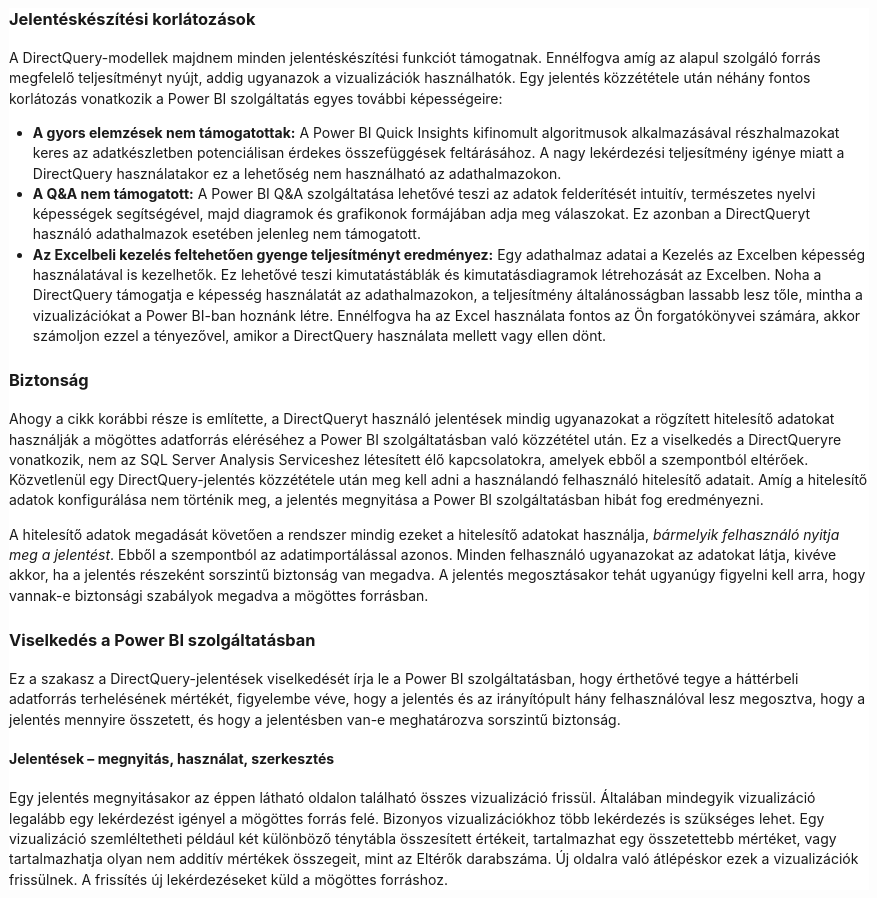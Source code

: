 ### <a name="reporting-limitations"></a>Jelentéskészítési korlátozások

A DirectQuery-modellek majdnem minden jelentéskészítési funkciót támogatnak. Ennélfogva amíg az alapul szolgáló forrás megfelelő teljesítményt nyújt, addig ugyanazok a vizualizációk használhatók. Egy jelentés közzététele után néhány fontos korlátozás vonatkozik a Power BI szolgáltatás egyes további képességeire:

* **A gyors elemzések nem támogatottak:** A Power BI Quick Insights kifinomult algoritmusok alkalmazásával részhalmazokat keres az adatkészletben potenciálisan érdekes összefüggések feltárásához. A nagy lekérdezési teljesítmény igénye miatt a DirectQuery használatakor ez a lehetőség nem használható az adathalmazokon.
* **A Q&A nem támogatott:** A Power BI Q&A szolgáltatása lehetővé teszi az adatok felderítését intuitív, természetes nyelvi képességek segítségével, majd diagramok és grafikonok formájában adja meg válaszokat. Ez azonban a DirectQueryt használó adathalmazok esetében jelenleg nem támogatott.
* **Az Excelbeli kezelés feltehetően gyenge teljesítményt eredményez:** Egy adathalmaz adatai a Kezelés az Excelben képesség használatával is kezelhetők. Ez lehetővé teszi kimutatástáblák és kimutatásdiagramok létrehozását az Excelben. Noha a DirectQuery támogatja e képesség használatát az adathalmazokon, a teljesítmény általánosságban lassabb lesz tőle, mintha a vizualizációkat a Power BI-ban hoznánk létre. Ennélfogva ha az Excel használata fontos az Ön forgatókönyvei számára, akkor számoljon ezzel a tényezővel, amikor a DirectQuery használata mellett vagy ellen dönt.

### <a name="security"></a>Biztonság

Ahogy a cikk korábbi része is említette, a DirectQueryt használó jelentések mindig ugyanazokat a rögzített hitelesítő adatokat használják a mögöttes adatforrás eléréséhez a Power BI szolgáltatásban való közzététel után. Ez a viselkedés a DirectQueryre vonatkozik, nem az SQL Server Analysis Serviceshez létesített élő kapcsolatokra, amelyek ebből a szempontból eltérőek. Közvetlenül egy DirectQuery-jelentés közzététele után meg kell adni a használandó felhasználó hitelesítő adatait. Amíg a hitelesítő adatok konfigurálása nem történik meg, a jelentés megnyitása a Power BI szolgáltatásban hibát fog eredményezni.

A hitelesítő adatok megadását követően a rendszer mindig ezeket a hitelesítő adatokat használja, *bármelyik felhasználó nyitja meg a jelentést*. Ebből a szempontból az adatimportálással azonos. Minden felhasználó ugyanazokat az adatokat látja, kivéve akkor, ha a jelentés részeként sorszintű biztonság van megadva. A jelentés megosztásakor tehát ugyanúgy figyelni kell arra, hogy vannak-e biztonsági szabályok megadva a mögöttes forrásban.

### <a name="behavior-in-the-power-bi-service"></a>Viselkedés a Power BI szolgáltatásban

Ez a szakasz a DirectQuery-jelentések viselkedését írja le a Power BI szolgáltatásban, hogy érthetővé tegye a háttérbeli adatforrás terhelésének mértékét, figyelembe véve, hogy a jelentés és az irányítópult hány felhasználóval lesz megosztva, hogy a jelentés mennyire összetett, és hogy a jelentésben van-e meghatározva sorszintű biztonság.

#### <a name="reports--opening-interacting-with-editing"></a>Jelentések – megnyitás, használat, szerkesztés

Egy jelentés megnyitásakor az éppen látható oldalon található összes vizualizáció frissül. Általában mindegyik vizualizáció legalább egy lekérdezést igényel a mögöttes forrás felé. Bizonyos vizualizációkhoz több lekérdezés is szükséges lehet. Egy vizualizáció szemléltetheti például két különböző ténytábla összesített értékeit, tartalmazhat egy összetettebb mértéket, vagy tartalmazhatja olyan nem additív mértékek összegeit, mint az Eltérők darabszáma. Új oldalra való átlépéskor ezek a vizualizációk frissülnek. A frissítés új lekérdezéseket küld a mögöttes forráshoz.
